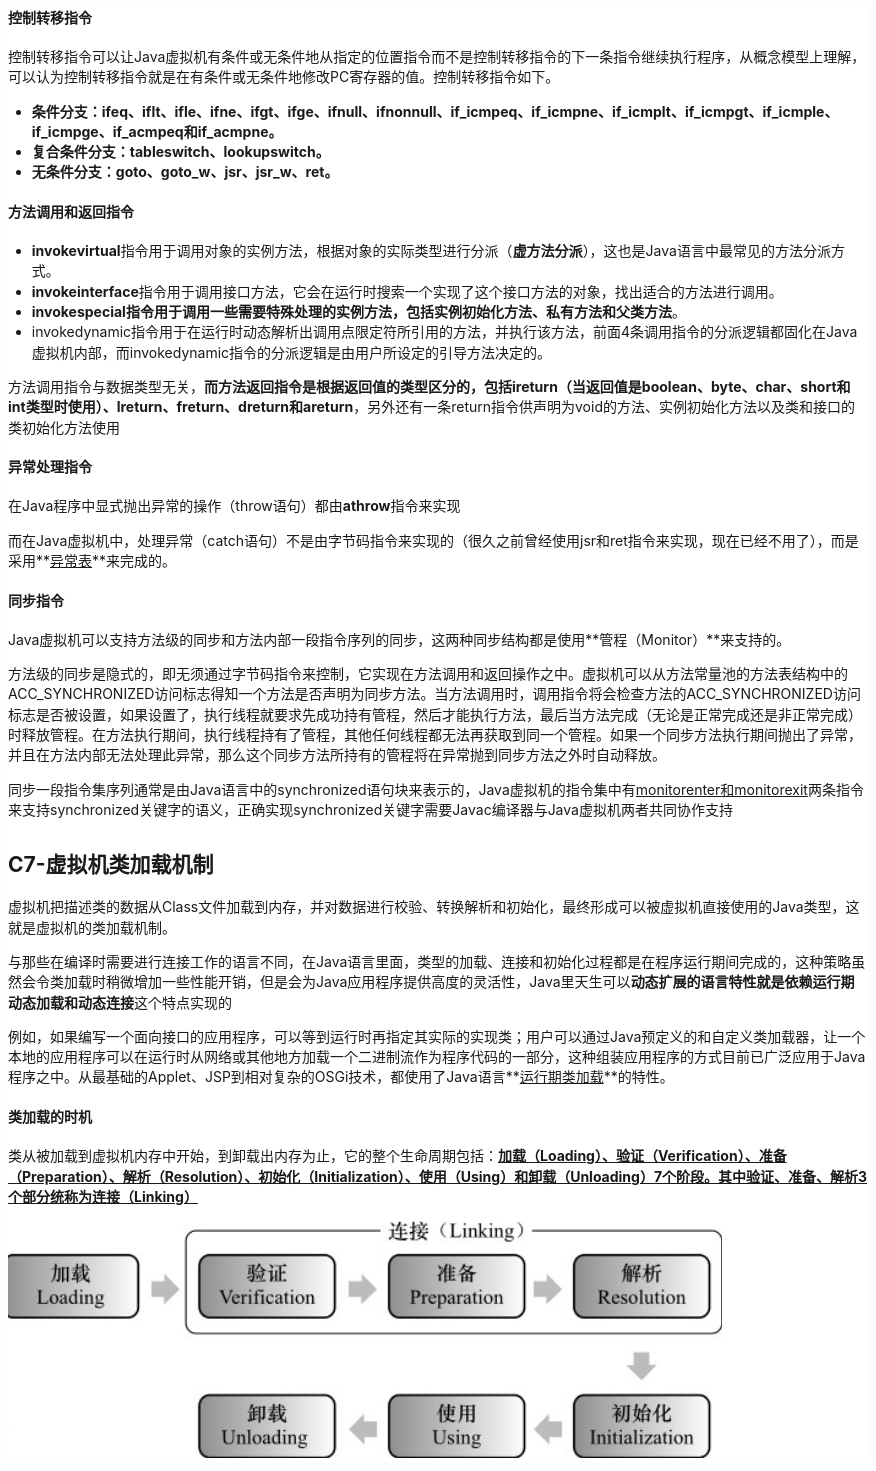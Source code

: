 #### 控制转移指令

控制转移指令可以让Java虚拟机有条件或无条件地从指定的位置指令而不是控制转移指令的下一条指令继续执行程序，从概念模型上理解，可以认为控制转移指令就是在有条件或无条件地修改PC寄存器的值。控制转移指令如下。

- **条件分支：ifeq、iflt、ifle、ifne、ifgt、ifge、ifnull、ifnonnull、if_icmpeq、if_icmpne、if_icmplt、if_icmpgt、if_icmple、if_icmpge、if_acmpeq和if_acmpne。**
- **复合条件分支：tableswitch、lookupswitch。**
- **无条件分支：goto、goto_w、jsr、jsr_w、ret。**

#### 方法调用和返回指令

- **invokevirtual**指令用于调用对象的实例方法，根据对象的实际类型进行分派（**虚方法分派**），这也是Java语言中最常见的方法分派方式。
- **invokeinterface**指令用于调用接口方法，它会在运行时搜索一个实现了这个接口方法的对象，找出适合的方法进行调用。
- **invokespecial指令用于调用一些需要特殊处理的实例方法，包括实例初始化方法、私有方法和父类方法**。
- invokedynamic指令用于在运行时动态解析出调用点限定符所引用的方法，并执行该方法，前面4条调用指令的分派逻辑都固化在Java虚拟机内部，而invokedynamic指令的分派逻辑是由用户所设定的引导方法决定的。

方法调用指令与数据类型无关，**而方法返回指令是根据返回值的类型区分的，包括ireturn（当返回值是boolean、byte、char、short和int类型时使用）、lreturn、freturn、dreturn和areturn**，另外还有一条return指令供声明为void的方法、实例初始化方法以及类和接口的类初始化方法使用

#### 异常处理指令

在Java程序中显式抛出异常的操作（throw语句）都由**athrow**指令来实现

而在Java虚拟机中，处理异常（catch语句）不是由字节码指令来实现的（很久之前曾经使用jsr和ret指令来实现，现在已经不用了），而是采用**<u>异常表</u>**来完成的。

#### 同步指令

Java虚拟机可以支持方法级的同步和方法内部一段指令序列的同步，这两种同步结构都是使用**管程（Monitor）**来支持的。

方法级的同步是隐式的，即无须通过字节码指令来控制，它实现在方法调用和返回操作之中。虚拟机可以从方法常量池的方法表结构中的ACC_SYNCHRONIZED访问标志得知一个方法是否声明为同步方法。当方法调用时，调用指令将会检查方法的ACC_SYNCHRONIZED访问标志是否被设置，如果设置了，执行线程就要求先成功持有管程，然后才能执行方法，最后当方法完成（无论是正常完成还是非正常完成）时释放管程。在方法执行期间，执行线程持有了管程，其他任何线程都无法再获取到同一个管程。如果一个同步方法执行期间抛出了异常，并且在方法内部无法处理此异常，那么这个同步方法所持有的管程将在异常抛到同步方法之外时自动释放。

同步一段指令集序列通常是由Java语言中的synchronized语句块来表示的，Java虚拟机的指令集中有<u>monitorenter和monitorexit</u>两条指令来支持synchronized关键字的语义，正确实现synchronized关键字需要Javac编译器与Java虚拟机两者共同协作支持



## C7-虚拟机类加载机制

虚拟机把描述类的数据从Class文件加载到内存，并对数据进行校验、转换解析和初始化，最终形成可以被虚拟机直接使用的Java类型，这就是虚拟机的类加载机制。

与那些在编译时需要进行连接工作的语言不同，在Java语言里面，类型的加载、连接和初始化过程都是在程序运行期间完成的，这种策略虽然会令类加载时稍微增加一些性能开销，但是会为Java应用程序提供高度的灵活性，Java里天生可以**动态扩展的语言特性就是依赖运行期动态加载和动态连接**这个特点实现的

例如，如果编写一个面向接口的应用程序，可以等到运行时再指定其实际的实现类；用户可以通过Java预定义的和自定义类加载器，让一个本地的应用程序可以在运行时从网络或其他地方加载一个二进制流作为程序代码的一部分，这种组装应用程序的方式目前已广泛应用于Java程序之中。从最基础的Applet、JSP到相对复杂的OSGi技术，都使用了Java语言**<u>运行期类加载</u>**的特性。

#### 类加载的时机

类从被加载到虚拟机内存中开始，到卸载出内存为止，它的整个生命周期包括：**<u>加载（Loading）、验证（Verification）、准备（Preparation）、解析（Resolution）、初始化（Initialization）、使用（Using）和卸载（Unloading）7个阶段。其中验证、准备、解析3个部分统称为连接（Linking）</u>**

![image-20221009003602028](_images/JVMNotes.asserts/image-20221009003602028.png)
